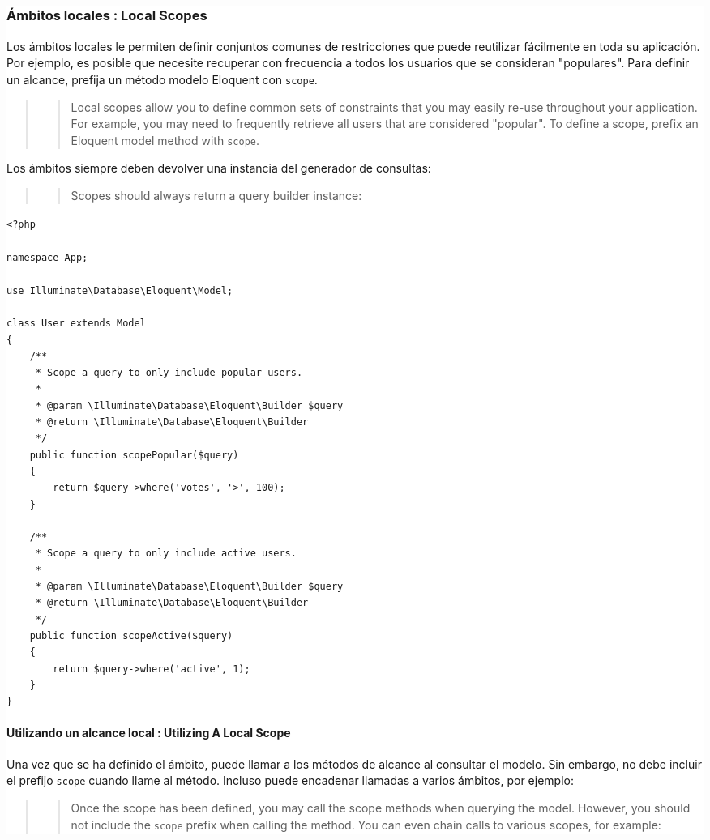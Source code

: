 <a name="local-scopes"></a>
### Ámbitos locales : Local Scopes

Los ámbitos locales le permiten definir conjuntos comunes de restricciones que puede reutilizar fácilmente en toda su aplicación. Por ejemplo, es posible que necesite recuperar con frecuencia a todos los usuarios que se consideran "populares". Para definir un alcance, prefija un método modelo Eloquent con `scope`.
> > Local scopes allow you to define common sets of constraints that you may easily re-use throughout your application. For example, you may need to frequently retrieve all users that are considered "popular". To define a scope, prefix an Eloquent model method with `scope`.

Los ámbitos siempre deben devolver una instancia del generador de consultas:
> > Scopes should always return a query builder instance:

    <?php

    namespace App;

    use Illuminate\Database\Eloquent\Model;

    class User extends Model
    {
        /**
         * Scope a query to only include popular users.
         *
         * @param \Illuminate\Database\Eloquent\Builder $query
         * @return \Illuminate\Database\Eloquent\Builder
         */
        public function scopePopular($query)
        {
            return $query->where('votes', '>', 100);
        }

        /**
         * Scope a query to only include active users.
         *
         * @param \Illuminate\Database\Eloquent\Builder $query
         * @return \Illuminate\Database\Eloquent\Builder
         */
        public function scopeActive($query)
        {
            return $query->where('active', 1);
        }
    }

#### Utilizando un alcance local : Utilizing A Local Scope

Una vez que se ha definido el ámbito, puede llamar a los métodos de alcance al consultar el modelo. Sin embargo, no debe incluir el prefijo `scope` cuando llame al método. Incluso puede encadenar llamadas a varios ámbitos, por ejemplo:
> > Once the scope has been defined, you may call the scope methods when querying the model. However, you should not include the `scope` prefix when calling the method. You can even chain calls to various scopes, for example:

